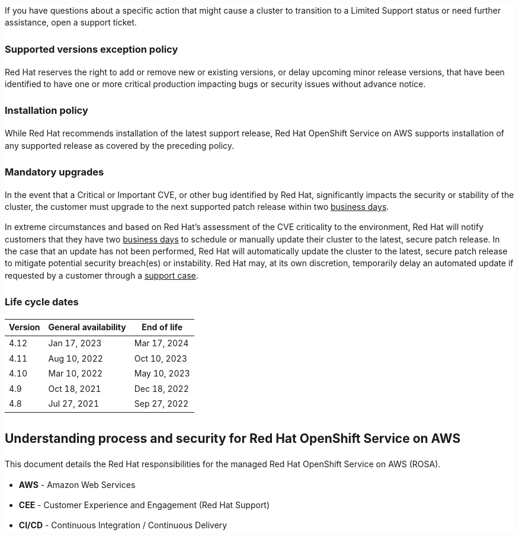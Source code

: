 If you have questions about a specific action that might cause a cluster to transition to a Limited Support status or need further assistance, open a support ticket.

### Supported versions exception policy

Red Hat reserves the right to add or remove new or existing versions, or delay upcoming minor release versions, that have been identified to have one or more critical production impacting bugs or security issues without advance notice.

### Installation policy

While Red Hat recommends installation of the latest support release, Red Hat OpenShift Service on AWS supports installation of any supported release as covered by the preceding policy.

### Mandatory upgrades

In the event that a Critical or Important CVE, or other bug identified by Red Hat, significantly impacts the security or stability of the cluster, the customer must upgrade to the next supported patch release within two [business days](https://access.redhat.com/articles/2623321).

In extreme circumstances and based on Red Hat’s assessment of the CVE criticality to the environment, Red Hat will notify customers that they have two [business days](https://access.redhat.com/articles/2623321) to schedule or manually update their cluster to the latest, secure patch release. In the case that an update has not been performed, Red Hat will automatically update the cluster to the latest, secure patch release to mitigate potential security breach(es) or instability. Red Hat may, at its own discretion, temporarily delay an automated update if requested by a customer through a [support case](https://access.redhat.com/support).

### Life cycle dates

| Version | General availability | End of life  |
|---------|----------------------|--------------|
| 4.12    | Jan 17, 2023         | Mar 17, 2024 |
| 4.11    | Aug 10, 2022         | Oct 10, 2023 |
| 4.10    | Mar 10, 2022         | May 10, 2023 |
| 4.9     | Oct 18, 2021         | Dec 18, 2022 |
| 4.8     | Jul 27, 2021         | Sep 27, 2022 |

## Understanding process and security for Red Hat OpenShift Service on AWS

This document details the Red Hat responsibilities for the managed Red Hat OpenShift Service on AWS (ROSA).

-   **AWS** - Amazon Web Services

-   **CEE** - Customer Experience and Engagement (Red Hat Support)

-   **CI/CD** - Continuous Integration / Continuous Delivery
